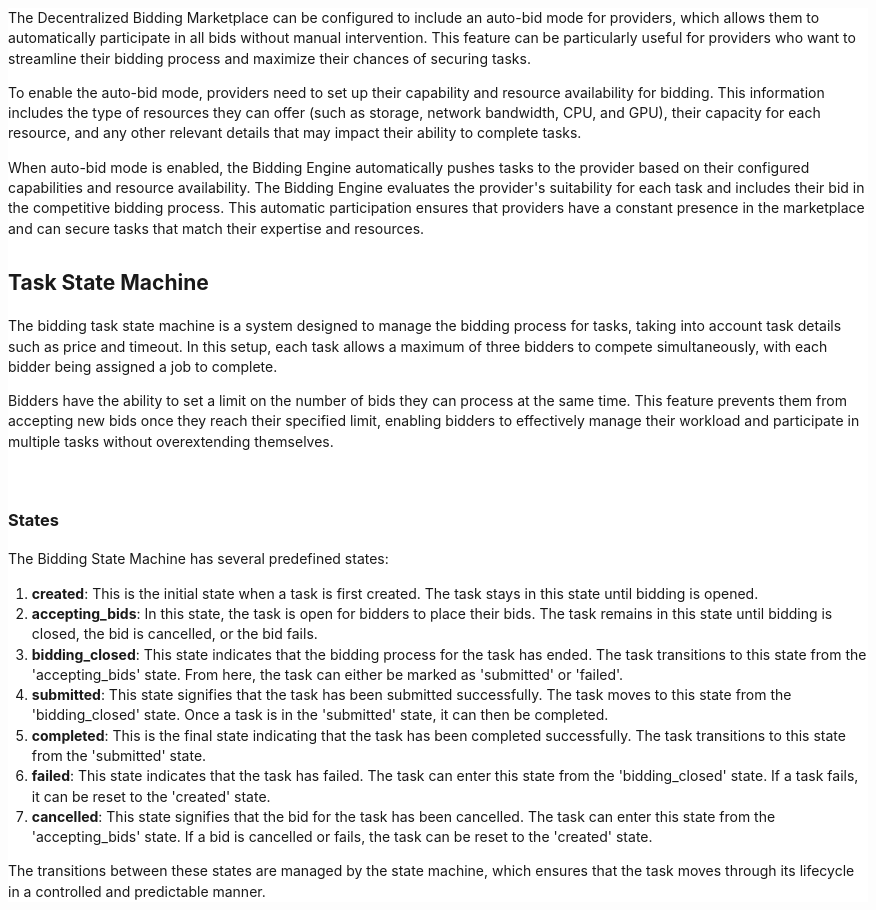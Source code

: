 The Decentralized Bidding Marketplace can be configured to include an auto-bid mode for providers, which allows them to automatically participate in all bids without manual intervention. This feature can be particularly useful for providers who want to streamline their bidding process and maximize their chances of securing tasks.

To enable the auto-bid mode, providers need to set up their capability and resource availability for bidding. This information includes the type of resources they can offer (such as storage, network bandwidth, CPU, and GPU), their capacity for each resource, and any other relevant details that may impact their ability to complete tasks.

When auto-bid mode is enabled, the Bidding Engine automatically pushes tasks to the provider based on their configured capabilities and resource availability. The Bidding Engine evaluates the provider's suitability for each task and includes their bid in the competitive bidding process. This automatic participation ensures that providers have a constant presence in the marketplace and can secure tasks that match their expertise and resources.

## Task State Machine

The bidding task state machine is a system designed to manage the bidding process for tasks, taking into account task details such as price and timeout. In this setup, each task allows a maximum of three bidders to compete simultaneously, with each bidder being assigned a job to complete.

Bidders have the ability to set a limit on the number of bids they can process at the same time. This feature prevents them from accepting new bids once they reach their specified limit, enabling bidders to effectively manage their workload and participate in multiple tasks without overextending themselves.

<figure><img src="../../../.gitbook/assets/image (2) (1).png" alt=""><figcaption></figcaption></figure>

### States

The Bidding State Machine has several predefined states:

1. **created**: This is the initial state when a task is first created. The task stays in this state until bidding is opened.
2. **accepting\_bids**: In this state, the task is open for bidders to place their bids. The task remains in this state until bidding is closed, the bid is cancelled, or the bid fails.
3. **bidding\_closed**: This state indicates that the bidding process for the task has ended. The task transitions to this state from the 'accepting\_bids' state. From here, the task can either be marked as 'submitted' or 'failed'.
4. **submitted**: This state signifies that the task has been submitted successfully. The task moves to this state from the 'bidding\_closed' state. Once a task is in the 'submitted' state, it can then be completed.
5. **completed**: This is the final state indicating that the task has been completed successfully. The task transitions to this state from the 'submitted' state.
6. **failed**: This state indicates that the task has failed. The task can enter this state from the 'bidding\_closed' state. If a task fails, it can be reset to the 'created' state.
7. **cancelled**: This state signifies that the bid for the task has been cancelled. The task can enter this state from the 'accepting\_bids' state. If a bid is cancelled or fails, the task can be reset to the 'created' state.

The transitions between these states are managed by the state machine, which ensures that the task moves through its lifecycle in a controlled and predictable manner.
